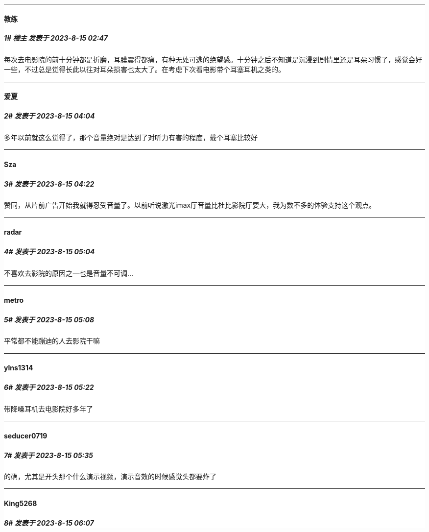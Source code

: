 
*****

####  教练  
##### 1#       楼主       发表于 2023-8-15 02:47

每次去电影院的前十分钟都是折磨，耳膜震得都痛，有种无处可逃的绝望感。十分钟之后不知道是沉浸到剧情里还是耳朵习惯了，感觉会好一些，不过总是觉得长此以往对耳朵损害也太大了。在考虑下次看电影带个耳塞耳机之类的。

*****

####  爱夏  
##### 2#       发表于 2023-8-15 04:04

多年以前就这么觉得了，那个音量绝对是达到了对听力有害的程度，戴个耳塞比较好

*****

####  Sza  
##### 3#       发表于 2023-8-15 04:22

赞同，从片前广告开始我就得忍受音量了。以前听说激光imax厅音量比杜比影院厅要大，我为数不多的体验支持这个观点。

*****

####  radar  
##### 4#       发表于 2023-8-15 05:04

不喜欢去影院的原因之一也是音量不可调…

*****

####  metro  
##### 5#       发表于 2023-8-15 05:08

平常都不能蹦迪的人去影院干嘛

*****

####  ylns1314  
##### 6#       发表于 2023-8-15 05:22

带降噪耳机去电影院好多年了

*****

####  seducer0719  
##### 7#       发表于 2023-8-15 05:35

的确，尤其是开头那个什么演示视频，演示音效的时候感觉头都要炸了

*****

####  King5268  
##### 8#       发表于 2023-8-15 06:07
